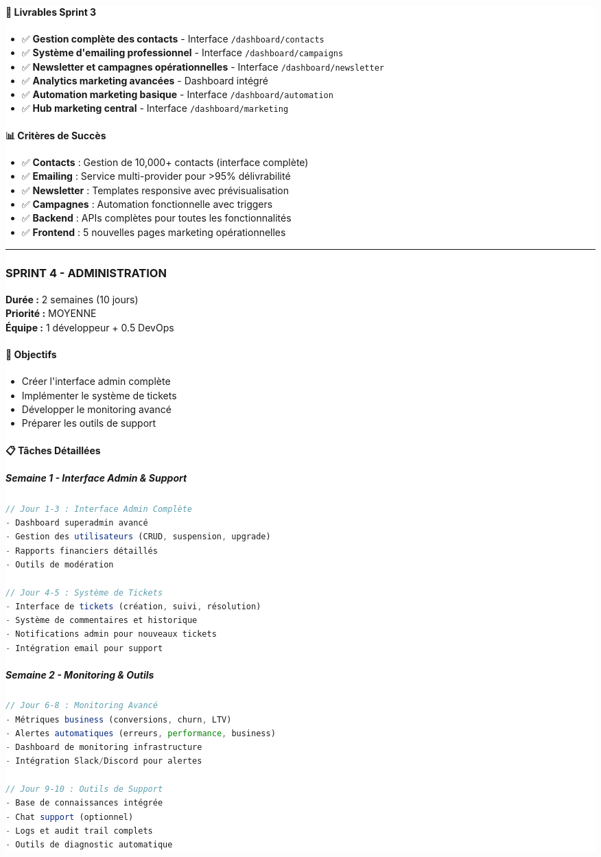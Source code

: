 #### **🎯 Livrables Sprint 3**

- ✅ **Gestion complète des contacts** - Interface `/dashboard/contacts`
- ✅ **Système d'emailing professionnel** - Interface `/dashboard/campaigns`
- ✅ **Newsletter et campagnes opérationnelles** - Interface `/dashboard/newsletter`
- ✅ **Analytics marketing avancées** - Dashboard intégré
- ✅ **Automation marketing basique** - Interface `/dashboard/automation`
- ✅ **Hub marketing central** - Interface `/dashboard/marketing`

#### **📊 Critères de Succès**

- ✅ **Contacts** : Gestion de 10,000+ contacts (interface complète)
- ✅ **Emailing** : Service multi-provider pour >95% délivrabilité
- ✅ **Newsletter** : Templates responsive avec prévisualisation
- ✅ **Campagnes** : Automation fonctionnelle avec triggers
- ✅ **Backend** : APIs complètes pour toutes les fonctionnalités
- ✅ **Frontend** : 5 nouvelles pages marketing opérationnelles

---

### **SPRINT 4 - ADMINISTRATION**

**Durée :** 2 semaines (10 jours)  
**Priorité :** MOYENNE  
**Équipe :** 1 développeur + 0.5 DevOps

#### **🎯 Objectifs**

- Créer l'interface admin complète
- Implémenter le système de tickets
- Développer le monitoring avancé
- Préparer les outils de support

#### **📋 Tâches Détaillées**

##### **Semaine 1 - Interface Admin & Support**

```typescript
// Jour 1-3 : Interface Admin Complète
- Dashboard superadmin avancé
- Gestion des utilisateurs (CRUD, suspension, upgrade)
- Rapports financiers détaillés
- Outils de modération

// Jour 4-5 : Système de Tickets
- Interface de tickets (création, suivi, résolution)
- Système de commentaires et historique
- Notifications admin pour nouveaux tickets
- Intégration email pour support
```

##### **Semaine 2 - Monitoring & Outils**

```typescript
// Jour 6-8 : Monitoring Avancé
- Métriques business (conversions, churn, LTV)
- Alertes automatiques (erreurs, performance, business)
- Dashboard de monitoring infrastructure
- Intégration Slack/Discord pour alertes

// Jour 9-10 : Outils de Support
- Base de connaissances intégrée
- Chat support (optionnel)
- Logs et audit trail complets
- Outils de diagnostic automatique
```
